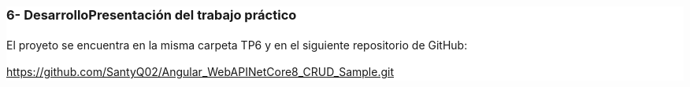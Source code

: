 ### 6- DesarrolloPresentación del trabajo práctico

El proyeto se encuentra en la misma carpeta TP6 y en el siguiente repositorio de GitHub:

https://github.com/SantyQ02/Angular_WebAPINetCore8_CRUD_Sample.git